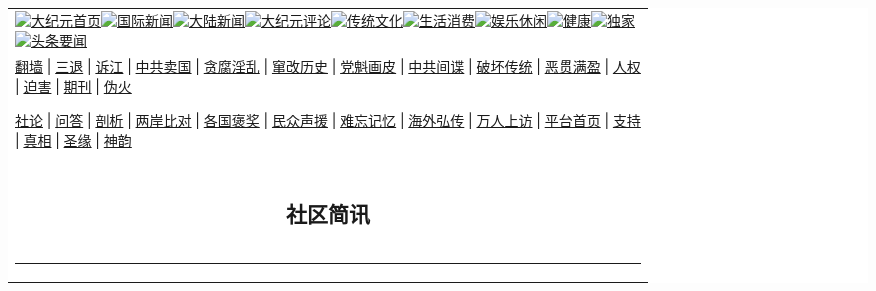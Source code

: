 <a name="1" id="1" target="_blank"></a><span id="1"></span>
<table align=center border="0"><tr><td colspan="2" VALIGN=TOP><a href="https://github.com/hbjzbb377/djy/blob/master/gb/nf1351518.md#1"><img src="https://raw.githubusercontent.com/hbjzbb377/www/master/t/djy/1.jpg" title="大纪元首页" alt="大纪元首页"></a><a href="https://github.com/hbjzbb377/djy/blob/master/gb/n24hr.md#1"><img src="https://raw.githubusercontent.com/hbjzbb377/www/master/t/djy/3.jpg" title="国际新闻" alt="国际新闻"></a><a href="https://github.com/hbjzbb377/djy/blob/master/gb/nsc413.md#1"><img src="https://raw.githubusercontent.com/hbjzbb377/www/master/t/djy/4.jpg" title="大陆新闻" alt="大陆新闻"></a><a href="https://github.com/hbjzbb377/djy/blob/master/gb/news392.md#1"><img src="https://raw.githubusercontent.com/hbjzbb377/www/master/t/djy/5.jpg" title="大纪元评论" alt="大纪元评论"></a><a href="https://github.com/hbjzbb377/djy/blob/master/gb/news2007.md#1"><img src="https://raw.githubusercontent.com/hbjzbb377/www/master/t/djy/6.jpg" title="传统文化" alt="传统文化"></a><a href="https://github.com/hbjzbb377/djy/blob/master/gb/news2008.md#1"><img src="https://raw.githubusercontent.com/hbjzbb377/www/master/t/djy/7.jpg" title="生活消费" alt="生活消费"></a><a href="https://github.com/hbjzbb377/djy/blob/master/gb/ncyule.md#1"><img src="https://raw.githubusercontent.com/hbjzbb377/www/master/t/djy/8.jpg" title="娱乐休闲" alt="娱乐休闲"></a><a href="https://github.com/hbjzbb377/djy/blob/master/gb/nsc1002.md#1"><img src="https://raw.githubusercontent.com/hbjzbb377/www/master/t/djy/9.jpg" title="健康" alt="健康"></a><a href="https://github.com/hbjzbb377/djy/blob/master/gb/nf6092.md#1"><img src="https://raw.githubusercontent.com/hbjzbb377/www/master/t/djy/10a.jpg" title="独家" alt="独家"></a><a href="https://github.com/hbjzbb377/djy/blob/master/gb/nf4514.md#1"><img src="https://raw.githubusercontent.com/hbjzbb377/www/master/t/djy/12a.jpg" title="头条要闻" alt="头条要闻"></a></td></tr>
<tr><td colspan="2" VALIGN=TOP><a target="_blank" href="https://github.com/hbjzbb377/www/blob/master/README.md?zsrh#1">翻墙</a> | <a target="_blank" href="https://github.com/hbjzbb377/djy/blob/master/gb/nf5657.md#1">三退</a> | <a target="_blank" href="https://github.com/hbjzbb377/djy/blob/master/gb/nf6124.md#1">诉江</a> | <a target="_blank" href="https://github.com/hbjzbb377/djy/blob/master/gb/nf1176117.md#1">中共卖国</a> | <a target="_blank" href="https://github.com/hbjzbb377/djy/blob/master/gb/nf5773.md#1">贪腐淫乱</a> | <a target="_blank" href="https://github.com/hbjzbb377/djy/blob/master/gb/nf1176115.md#1">窜改历史</a> | <a target="_blank" href="https://github.com/hbjzbb377/djy/blob/master/gb/nf1176107.md#1">党魁画皮</a> | <a target="_blank" href="https://github.com/hbjzbb377/djy/blob/master/gb/nf1320400.md#1">中共间谍</a> | <a target="_blank" href="https://github.com/hbjzbb377/djy/blob/master/gb/nf1176114.md#1">破坏传统</a> | <a target="_blank" href="https://github.com/hbjzbb377/ntdtv/blob/master/gb/prog447_1.md#1">恶贯满盈</a> | <a target="_blank" href="https://github.com/hbjzbb377/djy/blob/master/gb/ncid278.md#1">人权</a> | <a target="_blank" href="https://github.com/hbjzbb377/djy/blob/master/gb/nf1176111.md#1">迫害</a> | <a target="_blank" href="https://gitlab.com/szzdlab/mh-qikan/blob/master/README.md#1">期刊</a> | <a target="_blank" href="https://github.com/hbjzbb377/djy/blob/master/gb/nf5562.md#1">伪火</a></p><p><a target="_blank" href="https://github.com/hbjzbb377/djy/blob/master/gb/9p.md#1">社论</a> | <a target="_blank" href="https://github.com/hbjzbb377/djy/blob/master/gb/nf4378.md#1">问答</a> | <a target="_blank" href="https://github.com/hbjzbb377/djy/blob/master/gb/nf5792.md#1">剖析</a> | <a target="_blank" href="https://github.com/hbjzbb377/djy/blob/master/gb/nf5735.md#1">两岸比对</a> | <a target="_blank" href="https://github.com/hbjzbb377/djy/blob/master/gb/nf6119.md#1">各国褒奖</a> | <a target="_blank" href="https://github.com/hbjzbb377/djy/blob/master/gb/nf6120.md#1">民众声援</a> | <a target="_blank" href="https://github.com/hbjzbb377/djy/blob/master/gb/nf1188594.md#1">难忘记忆</a> | <a target="_blank" href="https://github.com/hbjzbb377/djy/blob/master/gb/nf3180.md#1">海外弘传</a> | <a target="_blank" href="https://github.com/hbjzbb377/djy/blob/master/gb/nf5410.md#1">万人上访</a> | <a target="_blank" href="https://github.com/hbjzbb377/www/blob/master/README.md?zsrh#1">平台首页</a> | <a target="_blank" href="https://github.com/hbjzbb377/djy/blob/master/gb/nf4386.md#1">支持</a> | <a target="_blank" href="https://github.com/hbjzbb377/djy/blob/master/gb/nf4389.md#1">真相</a> | <a target="_blank" href="https://github.com/hbjzbb377/djy/blob/master/gb/nf5790.md#1">圣缘</a> | <a target="_blank" href="https://github.com/hbjzbb377/djy/blob/master/gb/nf4786.md#1">神韵</a></td></tr>
<tr><td VALIGN=TOP width="626"><h2 align=center>社区简讯</h2>

<h6></h6>
<hr>